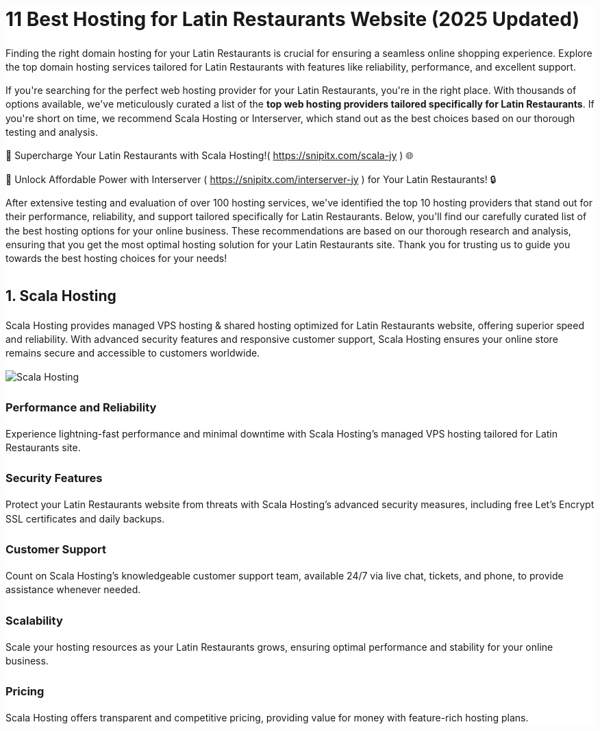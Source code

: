 # 11 Best Hosting for Latin Restaurants Website (2025 Updated)

Finding the right domain hosting for your Latin Restaurants is crucial for ensuring a seamless online shopping experience. Explore the top domain hosting services tailored for Latin Restaurants with features like reliability, performance, and excellent support.

If you're searching for the perfect web hosting provider for your Latin Restaurants, you're in the right place. With thousands of options available, we've meticulously curated a list of the **top web hosting providers tailored specifically for Latin Restaurants**. If you're short on time, we recommend Scala Hosting or Interserver, which stand out as the best choices based on our thorough testing and analysis.

🚀 Supercharge Your Latin Restaurants with Scala Hosting!( https://snipitx.com/scala-jy ) 🌐 

💸 Unlock Affordable Power with Interserver ( https://snipitx.com/interserver-jy ) for Your Latin Restaurants! 🔒

After extensive testing and evaluation of over 100 hosting services, we've identified the top 10 hosting providers that stand out for their performance, reliability, and support tailored specifically for Latin Restaurants. Below, you'll find our carefully curated list of the best hosting options for your online business. These recommendations are based on our thorough research and analysis, ensuring that you get the most optimal hosting solution for your Latin Restaurants site. Thank you for trusting us to guide you towards the best hosting choices for your needs!

## 1. Scala Hosting

Scala Hosting provides managed VPS hosting & shared hosting optimized for Latin Restaurants website, offering superior speed and reliability. With advanced security features and responsive customer support, Scala Hosting ensures your online store remains secure and accessible to customers worldwide.

![Scala Hosting](https://i.imgur.com/uJ5JIK3.png "Scala Web Hosting")

### Performance and Reliability
Experience lightning-fast performance and minimal downtime with Scala Hosting’s managed VPS hosting tailored for Latin Restaurants site.

### Security Features
Protect your Latin Restaurants website from threats with Scala Hosting’s advanced security measures, including free Let’s Encrypt SSL certificates and daily backups.

### Customer Support
Count on Scala Hosting’s knowledgeable customer support team, available 24/7 via live chat, tickets, and phone, to provide assistance whenever needed.

### Scalability
Scale your hosting resources as your Latin Restaurants grows, ensuring optimal performance and stability for your online business.

### Pricing
Scala Hosting offers transparent and competitive pricing, providing value for money with feature-rich hosting plans.
